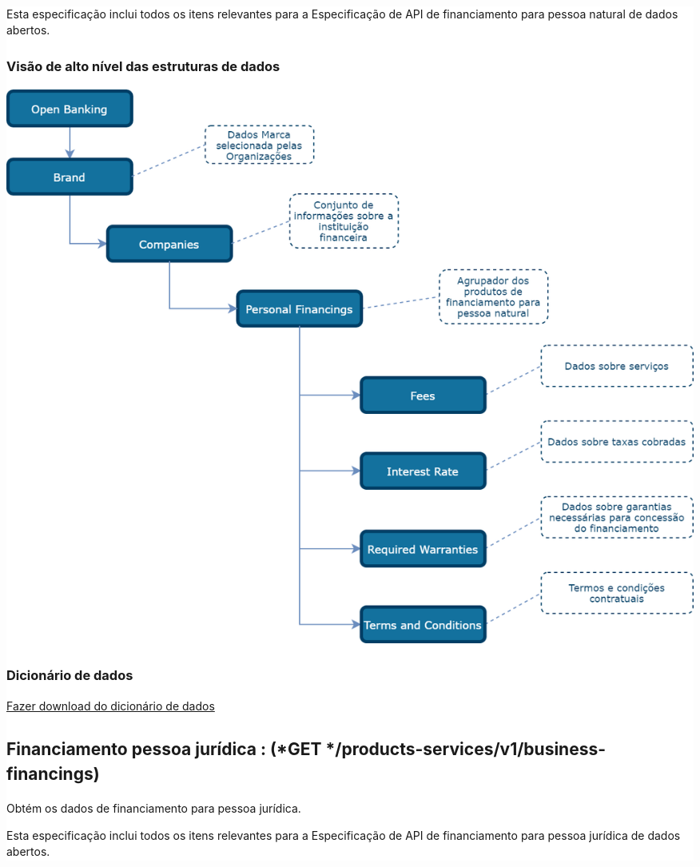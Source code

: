 Esta especificação inclui todos os itens relevantes para a Especificação de API de financiamento para pessoa natural de dados abertos.

### Visão de alto nível das estruturas de dados
![att17368108](Informa%c3%a7%c3%b5es%20Gerais%20-%20[DA]%20Produtos%20e%20Servi%c3%a7os%20-%20v1.0.2/attachments/TLD_Personal_Financings_v1-27f3dbf4.png)
### Dicionário de dados

[Fazer download do dicionário de dados](https://openbanking-brasil.github.io/openapi/dictionary/personal_financings.csv)

## **Financiamento pessoa jurídica** : (*GET */products-services/v1/business-financings)

Obtém os dados de financiamento para pessoa jurídica.

Esta especificação inclui todos os itens relevantes para a Especificação de API de financiamento para pessoa jurídica de dados abertos.
